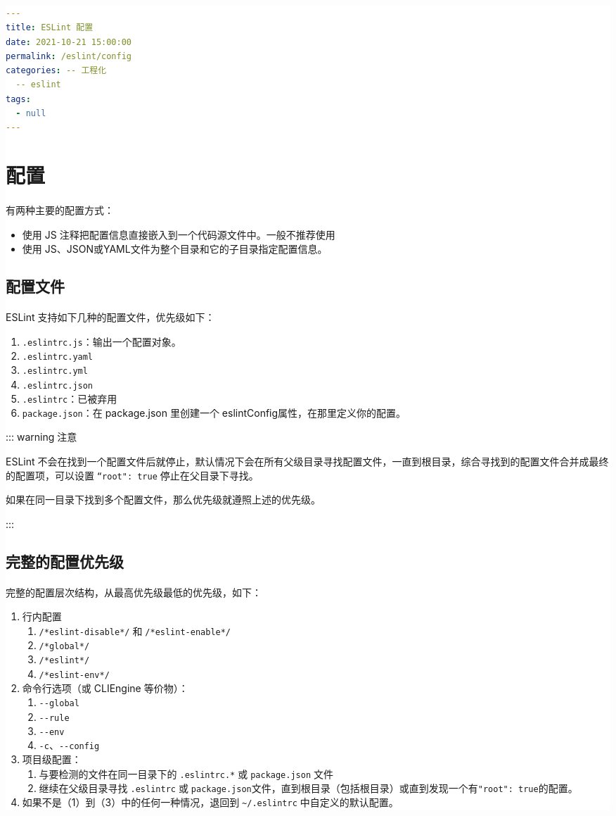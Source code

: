 ```yaml
---
title: ESLint 配置
date: 2021-10-21 15:00:00
permalink: /eslint/config
categories: -- 工程化
  -- eslint
tags:
  - null
---
```


# 配置

有两种主要的配置方式：

* 使用 JS 注释把配置信息直接嵌入到一个代码源文件中。一般不推荐使用
* 使用 JS、JSON或YAML文件为整个目录和它的子目录指定配置信息。

## 配置文件

ESLint 支持如下几种的配置文件，优先级如下：

1. `.eslintrc.js`：输出一个配置对象。
2. `.eslintrc.yaml`
3. `.eslintrc.yml`
4. `.eslintrc.json`
5. `.eslintrc`：已被弃用
6. `package.json`：在 package.json 里创建一个 eslintConfig属性，在那里定义你的配置。

::: warning 注意

ESLint 不会在找到一个配置文件后就停止，默认情况下会在所有父级目录寻找配置文件，一直到根目录，综合寻找到的配置文件合并成最终的配置项，可以设置 `“root": true` 停止在父目录下寻找。

如果在同一目录下找到多个配置文件，那么优先级就遵照上述的优先级。

:::

## 完整的配置优先级

完整的配置层次结构，从最高优先级最低的优先级，如下：

1. 行内配置
   1. `/*eslint-disable*/` 和 `/*eslint-enable*/`
   2. `/*global*/`
   3. `/*eslint*/`
   4. `/*eslint-env*/`
2. 命令行选项（或 CLIEngine 等价物）：
   1. `--global`
   2. `--rule`
   3. `--env`
   4. `-c`、`--config`
3. 项目级配置：
   1. 与要检测的文件在同一目录下的 `.eslintrc.*` 或 `package.json` 文件
   2. 继续在父级目录寻找 `.eslintrc` 或 `package.json`文件，直到根目录（包括根目录）或直到发现一个有`"root": true`的配置。
4. 如果不是（1）到（3）中的任何一种情况，退回到 `~/.eslintrc` 中自定义的默认配置。
